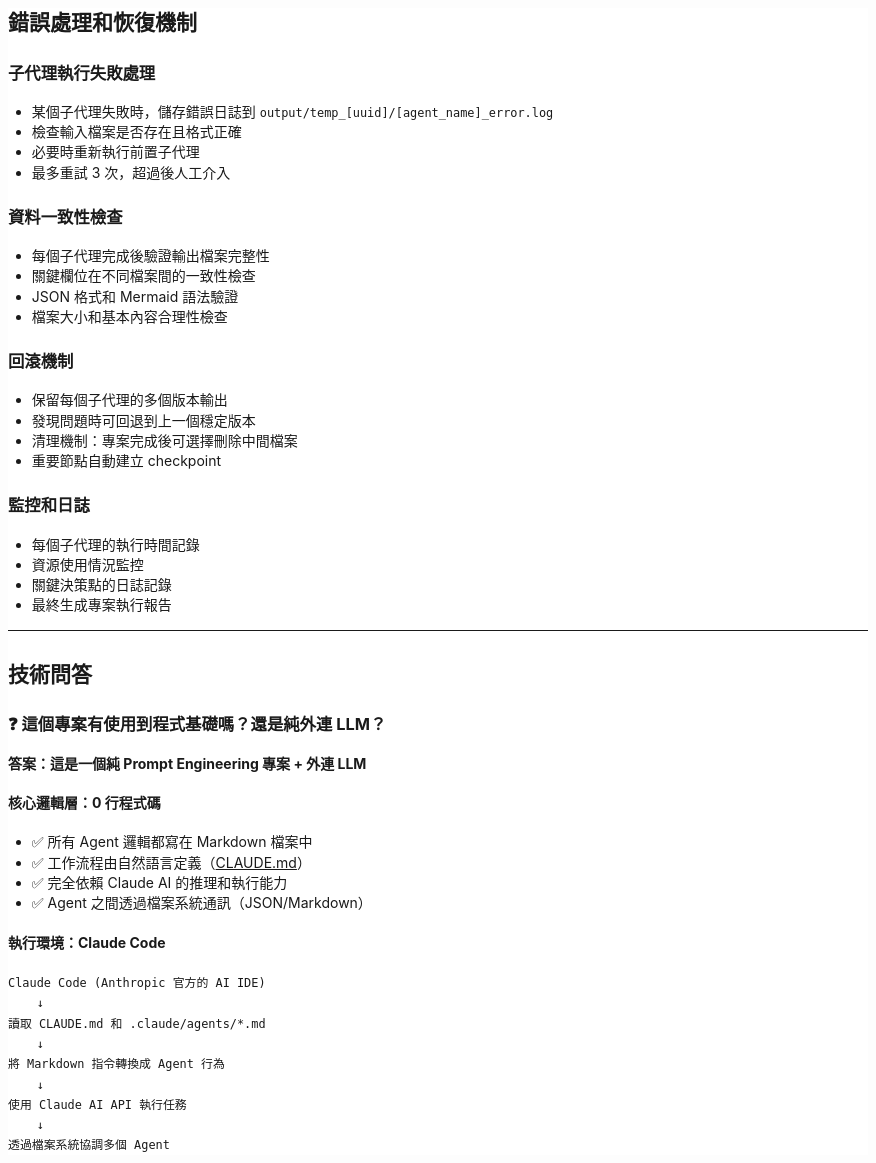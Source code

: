 ## 錯誤處理和恢復機制

### **子代理執行失敗處理**
- 某個子代理失敗時，儲存錯誤日誌到 `output/temp_[uuid]/[agent_name]_error.log`
- 檢查輸入檔案是否存在且格式正確
- 必要時重新執行前置子代理
- 最多重試 3 次，超過後人工介入

### **資料一致性檢查**
- 每個子代理完成後驗證輸出檔案完整性
- 關鍵欄位在不同檔案間的一致性檢查
- JSON 格式和 Mermaid 語法驗證
- 檔案大小和基本內容合理性檢查

### **回滾機制**
- 保留每個子代理的多個版本輸出
- 發現問題時可回退到上一個穩定版本
- 清理機制：專案完成後可選擇刪除中間檔案
- 重要節點自動建立 checkpoint

### **監控和日誌**
- 每個子代理的執行時間記錄
- 資源使用情況監控
- 關鍵決策點的日誌記錄
- 最終生成專案執行報告

---

## 技術問答

### ❓ 這個專案有使用到程式基礎嗎？還是純外連 LLM？

**答案：這是一個純 Prompt Engineering 專案 + 外連 LLM**

#### **核心邏輯層：0 行程式碼**
- ✅ 所有 Agent 邏輯都寫在 Markdown 檔案中
- ✅ 工作流程由自然語言定義（[CLAUDE.md](CLAUDE.md)）
- ✅ 完全依賴 Claude AI 的推理和執行能力
- ✅ Agent 之間透過檔案系統通訊（JSON/Markdown）

#### **執行環境：Claude Code**
```
Claude Code (Anthropic 官方的 AI IDE)
    ↓
讀取 CLAUDE.md 和 .claude/agents/*.md
    ↓
將 Markdown 指令轉換成 Agent 行為
    ↓
使用 Claude AI API 執行任務
    ↓
透過檔案系統協調多個 Agent
```

